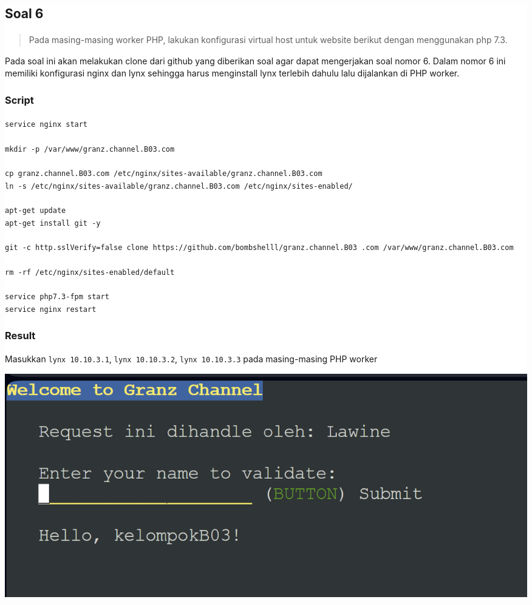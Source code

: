 ## Soal 6
> Pada masing-masing worker PHP, lakukan konfigurasi virtual host untuk website berikut dengan menggunakan php 7.3.

Pada soal ini akan melakukan clone dari github yang diberikan soal agar dapat mengerjakan soal nomor 6. Dalam nomor 6 ini memiliki konfigurasi nginx dan lynx sehingga harus menginstall lynx terlebih dahulu lalu dijalankan di PHP worker.

### Script
```
service nginx start

mkdir -p /var/www/granz.channel.B03.com

cp granz.channel.B03.com /etc/nginx/sites-available/granz.channel.B03.com
ln -s /etc/nginx/sites-available/granz.channel.B03.com /etc/nginx/sites-enabled/

apt-get update
apt-get install git -y

git -c http.sslVerify=false clone https://github.com/bombshelll/granz.channel.B03 .com /var/www/granz.channel.B03.com

rm -rf /etc/nginx/sites-enabled/default

service php7.3-fpm start
service nginx restart
```

### Result
Masukkan `lynx 10.10.3.1`, `lynx 10.10.3.2`, `lynx 10.10.3.3` pada masing-masing PHP worker

![Alt text](1-9/6.png)
